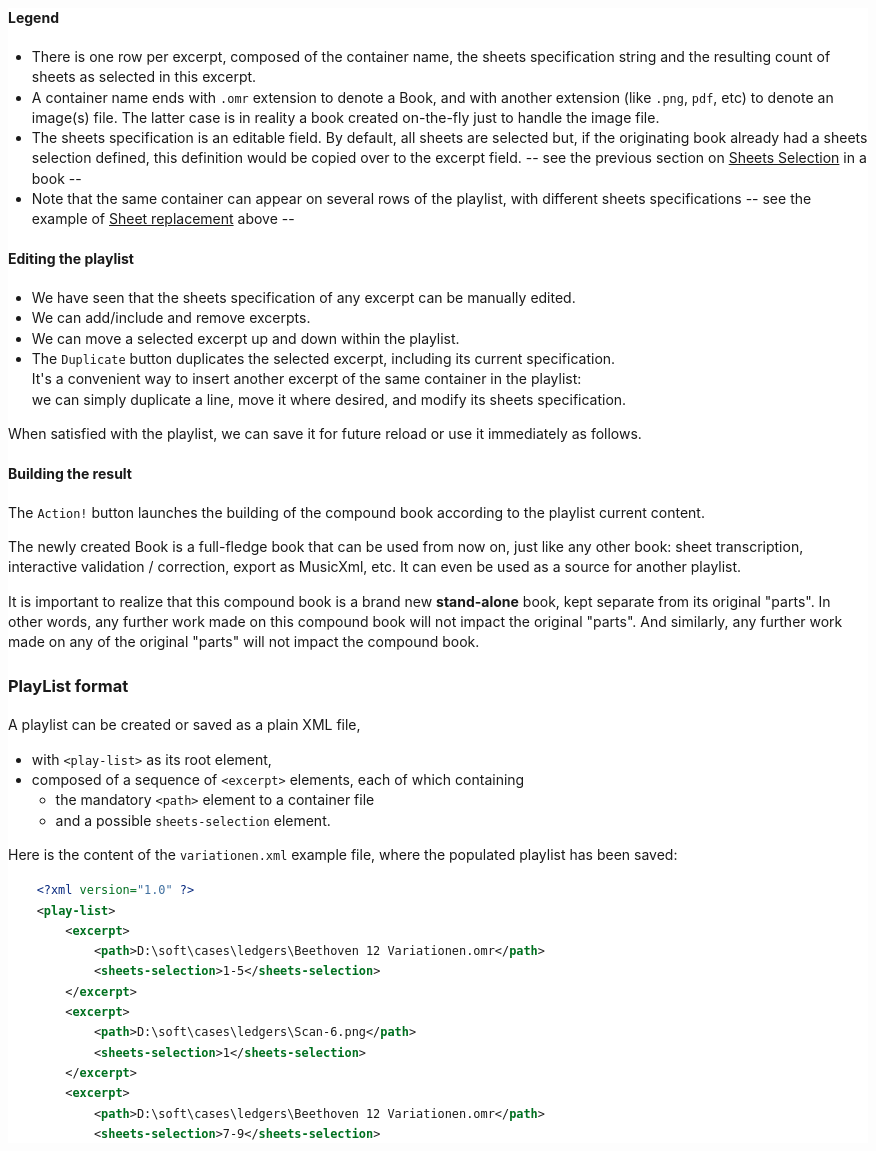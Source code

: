 #### Legend
- There is one row per excerpt, composed of the container name, the sheets specification string
  and the resulting count of sheets as selected in this excerpt.
- A container name ends with `.omr` extension to denote a Book, and with another extension
  (like `.png`, `pdf`, etc) to denote an image(s) file.
  The latter case is in reality a book created on-the-fly just to handle the image file.
- The sheets specification is an editable field.
  By default, all sheets are selected but, if the originating book already had a sheets selection
  defined, this definition would be copied over to the excerpt field.
  -- see the previous section on [Sheets Selection](sheets_selection.md) in a book --
- Note that the same container can appear on several rows of the playlist,
  with different sheets specifications
  -- see the example of [Sheet replacement](#sheet-replacement) above --

#### Editing the playlist

- We have seen that the sheets specification of any excerpt can be manually edited.
- We can add/include and remove excerpts.
- We can move a selected excerpt up and down within the playlist.
- The `Duplicate` button duplicates the selected excerpt, including its current specification.   
  It's a convenient way to insert another excerpt of the same container in the playlist:   
  we can simply duplicate a line, move it where desired, and modify its sheets specification.

When satisfied with the playlist, we can save it for future reload or use it immediately as follows.

#### Building the result

The `Action!` button launches the building of the compound book according to the playlist
current content.

The newly created Book is a full-fledge book that can be used from now on,
just like any other book: sheet transcription, interactive validation / correction,
export as MusicXml, etc.
It can even be used as a source for another playlist.

It is important to realize that this compound book is a brand new **stand-alone** book,
kept separate from its original "parts".
In other words, any further work made on this compound book will not impact the original "parts".
And similarly, any further work made on any of the original "parts" will not impact the compound book.

### PlayList format

A playlist can be created or saved as a plain XML file,
- with `<play-list>` as its root element,
- composed of a sequence of `<excerpt>` elements, each of which containing
  - the mandatory `<path>` element to a container file
  - and a possible `sheets-selection` element.

Here is the content of the `variationen.xml` example file, where the populated playlist has been
saved:

```xml
    <?xml version="1.0" ?>
    <play-list>
        <excerpt>
            <path>D:\soft\cases\ledgers\Beethoven 12 Variationen.omr</path>
            <sheets-selection>1-5</sheets-selection>
        </excerpt>
        <excerpt>
            <path>D:\soft\cases\ledgers\Scan-6.png</path>
            <sheets-selection>1</sheets-selection>
        </excerpt>
        <excerpt>
            <path>D:\soft\cases\ledgers\Beethoven 12 Variationen.omr</path>
            <sheets-selection>7-9</sheets-selection>
```